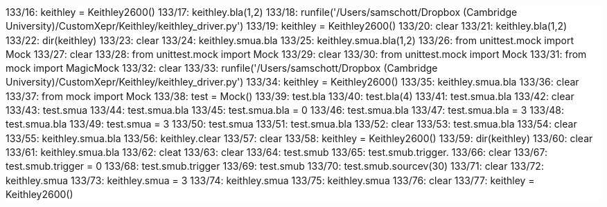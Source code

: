 133/16: keithley = Keithley2600()
133/17: keithley.bla(1,2)
133/18: runfile('/Users/samschott/Dropbox (Cambridge University)/CustomXepr/Keithley/keithley_driver.py')
133/19: keithley = Keithley2600()
133/20: clear
133/21: keithley.bla(1,2)
133/22: dir(keithley)
133/23: clear
133/24: keithley.smua.bla
133/25: keithley.smua.bla(1,2)
133/26: from unittest.mock import Mock
133/27: clear
133/28: from unittest.mock import Mock
133/29: clear
133/30: from unittest.mock import Mock
133/31: from mock import MagicMock
133/32: clear
133/33: runfile('/Users/samschott/Dropbox (Cambridge University)/CustomXepr/Keithley/keithley_driver.py')
133/34: keithley = Keithley2600()
133/35: keithley.smua.bla
133/36: clear
133/37: from mock import Mock
133/38: test = Mock()
133/39: test.bla
133/40: test.bla(4)
133/41: test.smua.bla
133/42: clear
133/43: test.smua
133/44: test.smua.bla
133/45: test.smua.bla = 0
133/46: test.smua.bla
133/47: test.smua.bla = 3
133/48: test.smua.bla
133/49: test.smua = 3
133/50: test.smua
133/51: test.smua.bla
133/52: clear
133/53: test.smua.bla
133/54: clear
133/55: keithley.smua.bla
133/56: keithley.clear
133/57: clear
133/58: keithley = Keithley2600()
133/59: dir(keithley)
133/60: clear
133/61: keithley.smua.bla
133/62: cleat
133/63: clear
133/64: test.smub
133/65: test.smub.trigger.
133/66: clear
133/67: test.smub.trigger = 0
133/68: test.smub.trigger
133/69: test.smub
133/70: test.smub.sourcev(30)
133/71: clear
133/72: keithley.smua
133/73: keithley.smua = 3
133/74: keithley.smua
133/75: keithley.smua
133/76: clear
133/77: keithley = Keithley2600()